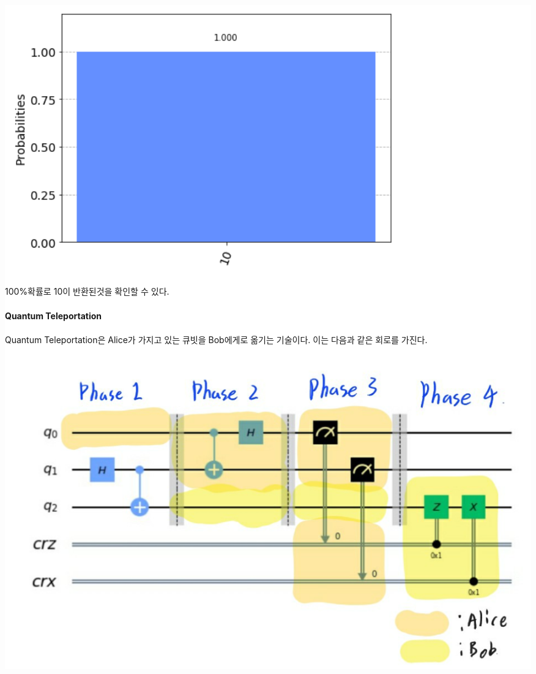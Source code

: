 ![](/assets/img/post/2021-03-13/figure6.PNG)



100%확률로 10이 반환된것을 확인할 수 있다. 



#### Quantum Teleportation

Quantum Teleportation은 Alice가 가지고 있는 큐빗을 Bob에게로 옮기는 기술이다. 이는 다음과 같은 회로를 가진다. 

![](/assets/img/post/2021-03-13/figure7.PNG)
